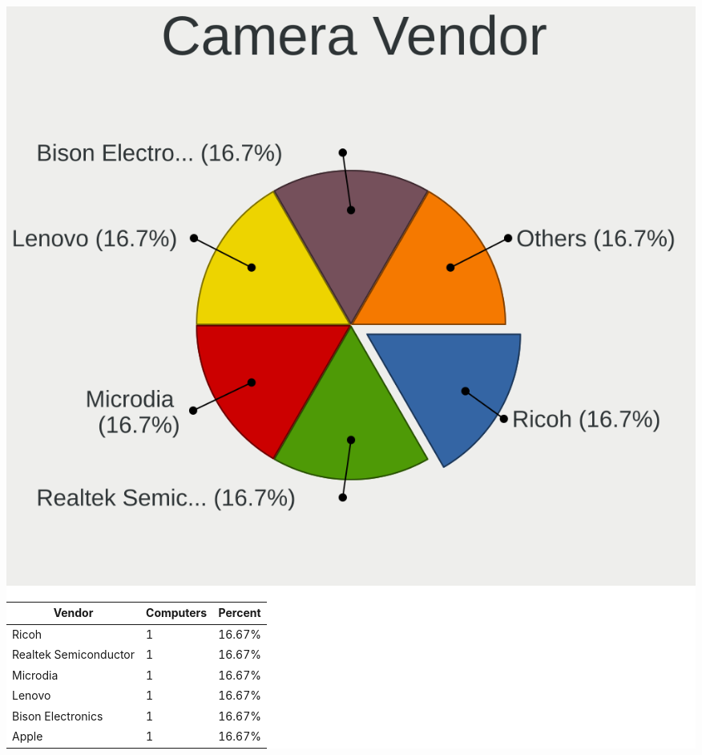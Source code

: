![Camera Vendor](./All/images/pie_chart_bsd/camera_vendor.svg)


| Vendor                | Computers | Percent |
|-----------------------|-----------|---------|
| Ricoh                 | 1         | 16.67%  |
| Realtek Semiconductor | 1         | 16.67%  |
| Microdia              | 1         | 16.67%  |
| Lenovo                | 1         | 16.67%  |
| Bison Electronics     | 1         | 16.67%  |
| Apple                 | 1         | 16.67%  |
